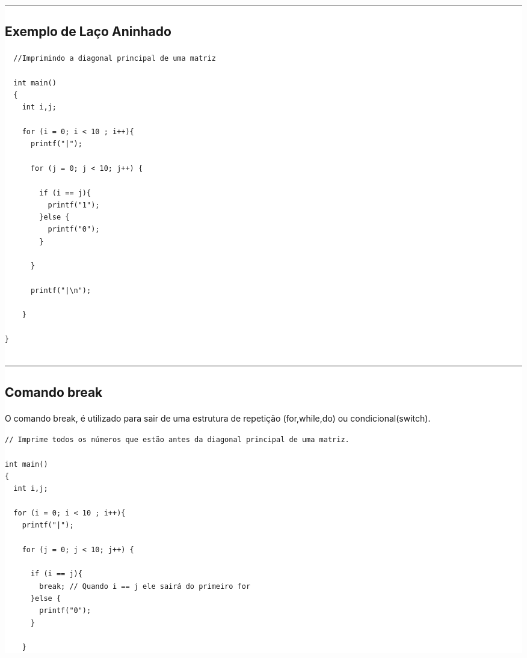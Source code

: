 ```

```

----

## Exemplo de Laço Aninhado

```
  //Imprimindo a diagonal principal de uma matriz

  int main()
  {
    int i,j;

    for (i = 0; i < 10 ; i++){
      printf("|");

      for (j = 0; j < 10; j++) {

        if (i == j){
          printf("1");
        }else {
          printf("0");
        }

      }

      printf("|\n");

    }

}


```

----

## Comando break

O comando break, é utilizado para sair de uma estrutura de repetição (for,while,do) ou condicional(switch).



```
// Imprime todos os números que estão antes da diagonal principal de uma matriz.

int main()
{
  int i,j;

  for (i = 0; i < 10 ; i++){
    printf("|");

    for (j = 0; j < 10; j++) {

      if (i == j){
        break; // Quando i == j ele sairá do primeiro for
      }else {
        printf("0");
      }

    }

```